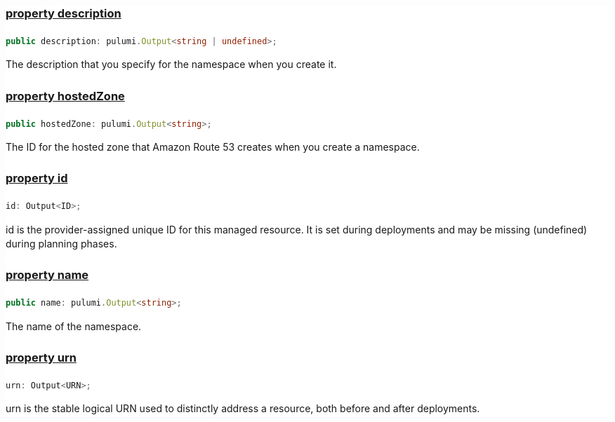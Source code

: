 <h3 class="pdoc-member-header">
<a class="pdoc-child-name" href="https://github.com/pulumi/pulumi-aws/blob/master/sdk/nodejs/servicediscovery/publicDnsNamespace.ts#L29">property description</a>
</h3>

```typescript
public description: pulumi.Output<string | undefined>;
```


The description that you specify for the namespace when you create it.

<h3 class="pdoc-member-header">
<a class="pdoc-child-name" href="https://github.com/pulumi/pulumi-aws/blob/master/sdk/nodejs/servicediscovery/publicDnsNamespace.ts#L33">property hostedZone</a>
</h3>

```typescript
public hostedZone: pulumi.Output<string>;
```


The ID for the hosted zone that Amazon Route 53 creates when you create a namespace.

<h3 class="pdoc-member-header">
<a class="pdoc-child-name" href="https://github.com/pulumi/pulumi-aws/blob/master/sdk/nodejs/node_modules/@pulumi/pulumi/resource.d.ts#L80">property id</a>
</h3>

```typescript
id: Output<ID>;
```


id is the provider-assigned unique ID for this managed resource.  It is set during
deployments and may be missing (undefined) during planning phases.

<h3 class="pdoc-member-header">
<a class="pdoc-child-name" href="https://github.com/pulumi/pulumi-aws/blob/master/sdk/nodejs/servicediscovery/publicDnsNamespace.ts#L37">property name</a>
</h3>

```typescript
public name: pulumi.Output<string>;
```


The name of the namespace.

<h3 class="pdoc-member-header">
<a class="pdoc-child-name" href="https://github.com/pulumi/pulumi-aws/blob/master/sdk/nodejs/node_modules/@pulumi/pulumi/resource.d.ts#L11">property urn</a>
</h3>

```typescript
urn: Output<URN>;
```


urn is the stable logical URN used to distinctly address a resource, both before and after
deployments.
